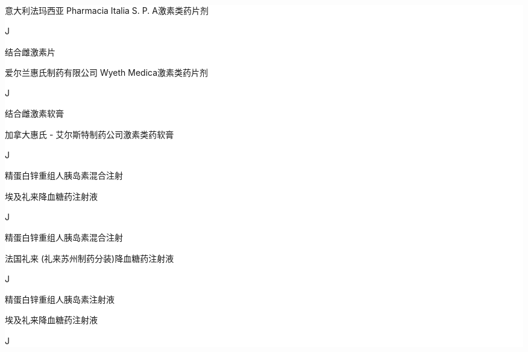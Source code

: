 

意大利法玛西亚 Pharmacia Italia S. P. A激素类药片剂





J



结合雌激素片



爱尔兰惠氏制药有限公司 Wyeth Medica激素类药片剂





J



结合雌激素软膏



加拿大惠氏 - 艾尔斯特制药公司激素类药软膏





J



精蛋白锌重组人胰岛素混合注射



埃及礼来降血糖药注射液





J



精蛋白锌重组人胰岛素混合注射



法国礼来 (礼来苏州制药分装)降血糖药注射液





J



精蛋白锌重组人胰岛素注射液



埃及礼来降血糖药注射液





J
